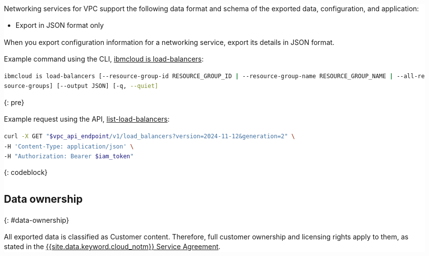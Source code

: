 Networking services for VPC support the following data format and schema of the exported data, configuration, and application:

* Export in JSON format only

When you export configuration information for a networking service, export its details in JSON format.

Example command using the CLI, [ibmcloud is load-balancers](/docs/vpc?topic=vpc-vpc-reference#load-balancers-list):

```sh
ibmcloud is load-balancers [--resource-group-id RESOURCE_GROUP_ID | --resource-group-name RESOURCE_GROUP_NAME | --all-resource-groups] [--output JSON] [-q, --quiet]
```
{: pre}

Example request using the API, [list-load-balancers](/apidocs/vpc/latest#list-load-balancers):

```sh
curl -X GET "$vpc_api_endpoint/v1/load_balancers?version=2024-11-12&generation=2" \
-H 'Content-Type: application/json' \
-H "Authorization: Bearer $iam_token"
```
{: codeblock}

## Data ownership
{: #data-ownership}

All exported data is classified as Customer content. Therefore, full customer ownership and licensing rights apply to them, as stated in the [{{site.data.keyword.cloud_notm}} Service Agreement](https://www.ibm.com/support/customer/csol/terms/?id=Z126-6304_WS).

